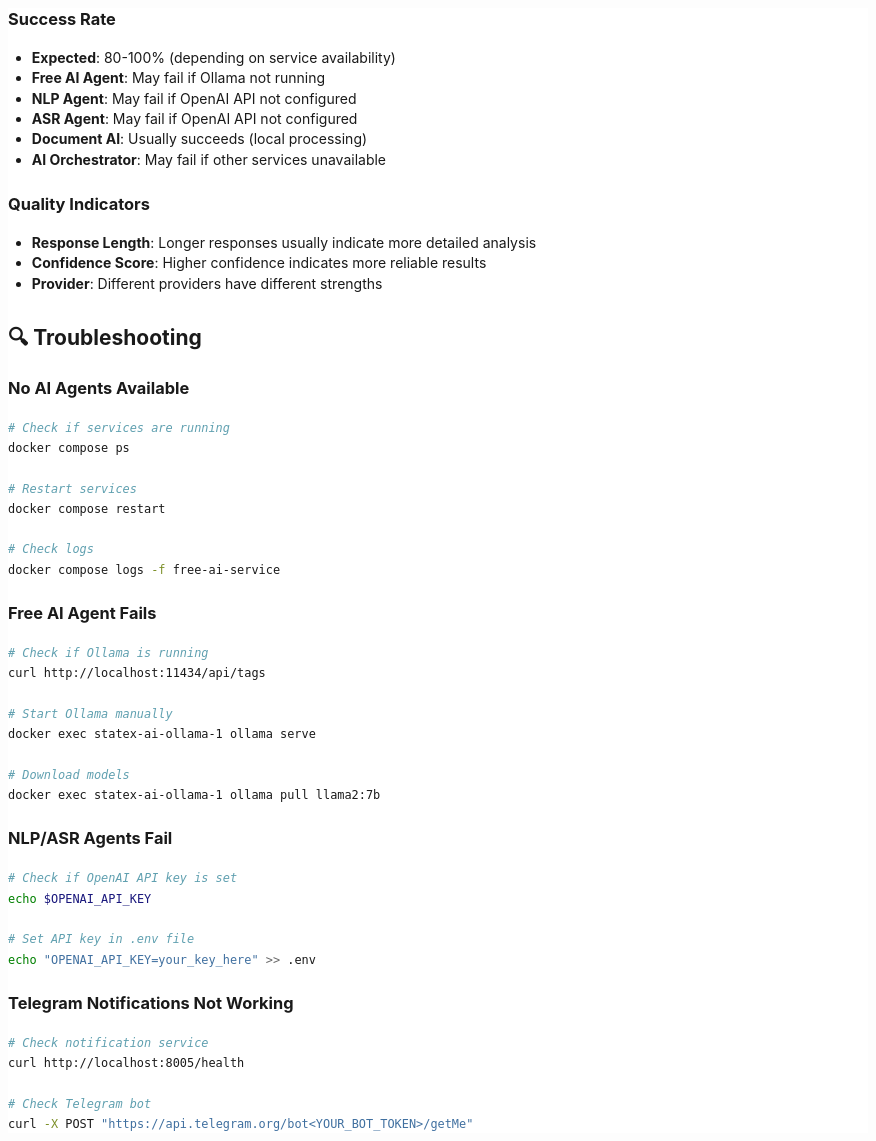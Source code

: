 ### **Success Rate**
- **Expected**: 80-100% (depending on service availability)
- **Free AI Agent**: May fail if Ollama not running
- **NLP Agent**: May fail if OpenAI API not configured
- **ASR Agent**: May fail if OpenAI API not configured
- **Document AI**: Usually succeeds (local processing)
- **AI Orchestrator**: May fail if other services unavailable

### **Quality Indicators**
- **Response Length**: Longer responses usually indicate more detailed analysis
- **Confidence Score**: Higher confidence indicates more reliable results
- **Provider**: Different providers have different strengths

## 🔍 **Troubleshooting**

### **No AI Agents Available**
```bash
# Check if services are running
docker compose ps

# Restart services
docker compose restart

# Check logs
docker compose logs -f free-ai-service
```

### **Free AI Agent Fails**
```bash
# Check if Ollama is running
curl http://localhost:11434/api/tags

# Start Ollama manually
docker exec statex-ai-ollama-1 ollama serve

# Download models
docker exec statex-ai-ollama-1 ollama pull llama2:7b
```

### **NLP/ASR Agents Fail**
```bash
# Check if OpenAI API key is set
echo $OPENAI_API_KEY

# Set API key in .env file
echo "OPENAI_API_KEY=your_key_here" >> .env
```

### **Telegram Notifications Not Working**
```bash
# Check notification service
curl http://localhost:8005/health

# Check Telegram bot
curl -X POST "https://api.telegram.org/bot<YOUR_BOT_TOKEN>/getMe"
```
